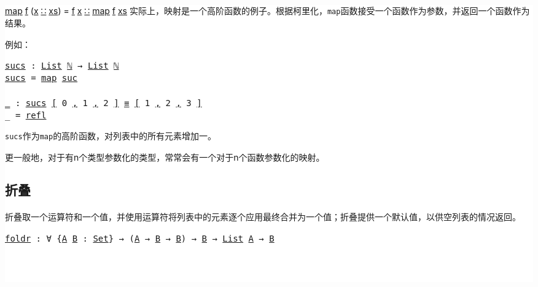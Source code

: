 <a id="5652" href="NOLists.html#5588" class="Function">map</a> <a id="5656" href="NOLists.html#5656" class="Bound">f</a> <a id="5658" class="Symbol">(</a><a id="5659" href="NOLists.html#5659" class="Bound">x</a> <a id="5661" href="NOLists.html#992" class="InductiveConstructor Operator">∷</a> <a id="5663" href="NOLists.html#5663" class="Bound">xs</a><a id="5665" class="Symbol">)</a> <a id="5667" class="Symbol">=</a> <a id="5669" href="NOLists.html#5656" class="Bound">f</a> <a id="5671" href="NOLists.html#5659" class="Bound">x</a> <a id="5673" href="NOLists.html#992" class="InductiveConstructor Operator">∷</a> <a id="5675" href="NOLists.html#5588" class="Function">map</a> <a id="5679" href="NOLists.html#5656" class="Bound">f</a> <a id="5681" href="NOLists.html#5663" class="Bound">xs</a> 
</pre>
实际上，映射是一个高阶函数的例子。根据柯里化，`map`函数接受一个函数作为参数，并返回一个函数作为结果。

例如：

<pre class="Agda"><a id="sucs"></a><a id="5760" href="NOLists.html#5760" class="Function">sucs</a> <a id="5765" class="Symbol">:</a> <a id="5767" href="NOLists.html#943" class="Datatype">List</a> <a id="5772" href="Agda.Builtin.Nat.html#203" class="Datatype">ℕ</a> <a id="5774" class="Symbol">→</a> <a id="5776" href="NOLists.html#943" class="Datatype">List</a> <a id="5781" href="Agda.Builtin.Nat.html#203" class="Datatype">ℕ</a> 
<a id="5784" href="NOLists.html#5760" class="Function">sucs</a> <a id="5789" class="Symbol">=</a> <a id="5791" href="NOLists.html#5588" class="Function">map</a> <a id="5795" href="Agda.Builtin.Nat.html#234" class="InductiveConstructor">suc</a> 

<a id="5801" href="NOLists.html#5801" class="Function">_</a> <a id="5803" class="Symbol">:</a> <a id="5805" href="NOLists.html#5760" class="Function">sucs</a> <a id="5810" href="NOLists.html#1701" class="InductiveConstructor Operator">[</a> <a id="5812" class="Number">0</a> <a id="5814" href="NOLists.html#1701" class="InductiveConstructor Operator">,</a> <a id="5816" class="Number">1</a> <a id="5818" href="NOLists.html#1701" class="InductiveConstructor Operator">,</a> <a id="5820" class="Number">2</a> <a id="5822" href="NOLists.html#1701" class="InductiveConstructor Operator">]</a> <a id="5824" href="Agda.Builtin.Equality.html#150" class="Datatype Operator">≡</a> <a id="5826" href="NOLists.html#1701" class="InductiveConstructor Operator">[</a> <a id="5828" class="Number">1</a> <a id="5830" href="NOLists.html#1701" class="InductiveConstructor Operator">,</a> <a id="5832" class="Number">2</a> <a id="5834" href="NOLists.html#1701" class="InductiveConstructor Operator">,</a> <a id="5836" class="Number">3</a> <a id="5838" href="NOLists.html#1701" class="InductiveConstructor Operator">]</a>
<a id="5840" class="Symbol">_</a> <a id="5842" class="Symbol">=</a> <a id="5844" href="Agda.Builtin.Equality.html#207" class="InductiveConstructor">refl</a>
</pre>
`sucs`作为`map`的高阶函数，对列表中的所有元素增加一。

更一般地，对于有n个类型参数化的类型，常常会有一个对于n个函数参数化的映射。

## 折叠

折叠取一个运算符和一个值，并使用运算符将列表中的元素逐个应用最终合并为一个值；折叠提供一个默认值，以供空列表的情况返回。

<pre class="Agda"><a id="foldr"></a><a id="6007" href="NOLists.html#6007" class="Function">foldr</a> <a id="6013" class="Symbol">:</a> <a id="6015" class="Symbol">∀</a> <a id="6017" class="Symbol">{</a><a id="6018" href="NOLists.html#6018" class="Bound">A</a> <a id="6020" href="NOLists.html#6020" class="Bound">B</a> <a id="6022" class="Symbol">:</a> <a id="6024" href="Agda.Primitive.html#388" class="Primitive">Set</a><a id="6027" class="Symbol">}</a> <a id="6029" class="Symbol">→</a> <a id="6031" class="Symbol">(</a><a id="6032" href="NOLists.html#6018" class="Bound">A</a> <a id="6034" class="Symbol">→</a> <a id="6036" href="NOLists.html#6020" class="Bound">B</a> <a id="6038" class="Symbol">→</a> <a id="6040" href="NOLists.html#6020" class="Bound">B</a><a id="6041" class="Symbol">)</a> <a id="6043" class="Symbol">→</a> <a id="6045" href="NOLists.html#6020" class="Bound">B</a> <a id="6047" class="Symbol">→</a> <a id="6049" href="NOLists.html#943" class="Datatype">List</a> <a id="6054" href="NOLists.html#6018" class="Bound">A</a> <a id="6056" class="Symbol">→</a> <a id="6058" href="NOLists.html#6020" class="Bound">B</a> 
